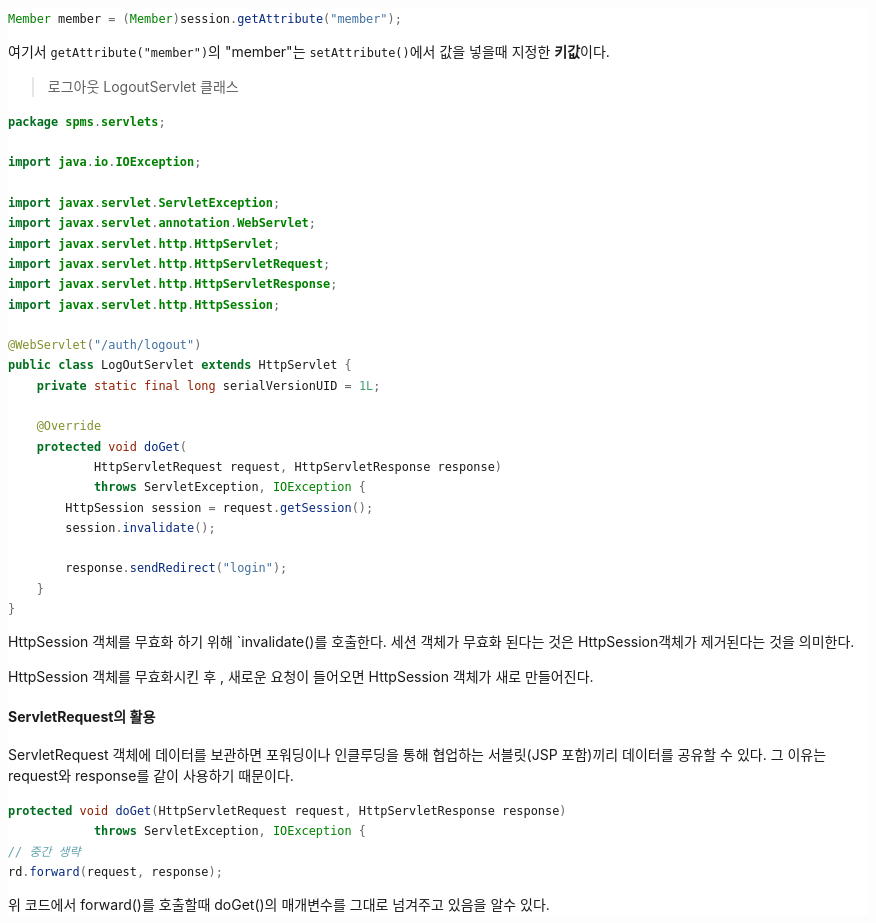 ```java
Member member = (Member)session.getAttribute("member");
```

여기서 `getAttribute("member")`의 "member"는 `setAttribute()`에서 값을 넣을때 지정한 **키값**이다.


> 로그아웃 LogoutServlet 클래스


```java
package spms.servlets;

import java.io.IOException;

import javax.servlet.ServletException;
import javax.servlet.annotation.WebServlet;
import javax.servlet.http.HttpServlet;
import javax.servlet.http.HttpServletRequest;
import javax.servlet.http.HttpServletResponse;
import javax.servlet.http.HttpSession;

@WebServlet("/auth/logout")
public class LogOutServlet extends HttpServlet {
	private static final long serialVersionUID = 1L;

	@Override
	protected void doGet(
			HttpServletRequest request, HttpServletResponse response)
			throws ServletException, IOException {
		HttpSession session = request.getSession();
		session.invalidate();
		
		response.sendRedirect("login");
	}
}
```

HttpSession 객체를 무효화 하기 위해 `invalidate()를 호출한다. 세션 객체가 무효화 된다는 것은 HttpSession객체가 제거된다는 것을 의미한다.

HttpSession 객체를 무효화시킨 후 , 새로운 요청이 들어오면 HttpSession 객체가 새로 만들어진다.




#### ServletRequest의 활용

ServletRequest 객체에 데이터를 보관하면 포워딩이나 인클루딩을 통해 협업하는 서블릿(JSP 포함)끼리 데이터를 공유할 수 있다.
그 이유는 request와 response를 같이 사용하기 때문이다.

```java
protected void doGet(HttpServletRequest request, HttpServletResponse response)
			throws ServletException, IOException {
// 중간 생략
rd.forward(request, response); 
```
위 코드에서 forward()를 호출할때 doGet()의 매개변수를 그대로 넘겨주고 있음을 알수 있다.
